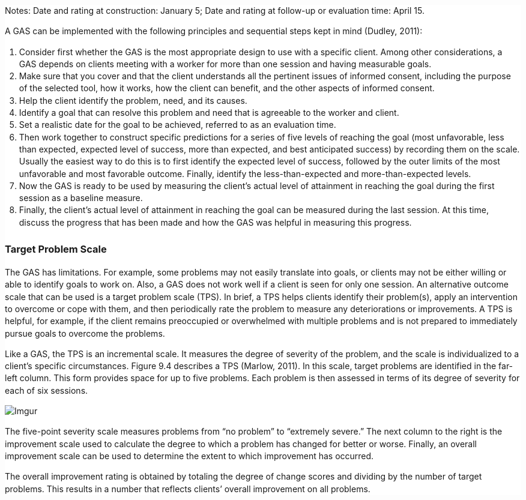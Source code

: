 Notes: Date and rating at construction: January 5; Date and rating at follow-up or evaluation time: April 15.

A GAS can be implemented with the following principles and sequential steps kept in mind (Dudley, 2011):

1. Consider first whether the GAS is the most appropriate design to use with a specific client. Among other considerations, a GAS depends on clients meeting with a worker for more than one session and having measurable goals.
2. Make sure that you cover and that the client understands all the pertinent issues of informed consent, including the purpose of the selected tool, how it works, how the client can benefit, and the other aspects of informed consent.
3. Help the client identify the problem, need, and its causes.
4. Identify a goal that can resolve this problem and need that is agreeable to the worker and client.
5. Set a realistic date for the goal to be achieved, referred to as an evaluation time.
6. Then work together to construct specific predictions for a series of five levels of reaching the goal (most unfavorable, less than expected, expected level of success, more than expected, and best anticipated success) by recording them on the scale. Usually the easiest way to do this is to first identify the expected level of success, followed by the outer limits of the most unfavorable and most favorable outcome. Finally, identify the less-than-expected and more-than-expected levels.
7. Now the GAS is ready to be used by measuring the client’s actual level of attainment in reaching the goal during the first session as a baseline measure.
8. Finally, the client’s actual level of attainment in reaching the goal can be measured during the last session. At this time, discuss the progress that has been made and how the GAS was helpful in measuring this progress.

### Target Problem Scale

The GAS has limitations. For example, some problems may not easily translate into goals, or clients may not be either willing or able to identify goals to work on. Also, a GAS does not work well if a client is seen for only one session. An alternative outcome scale that can be used is a target problem scale (TPS). In brief, a TPS helps clients identify their problem(s), apply an intervention to overcome or cope with them, and then periodically rate the problem to measure any deteriorations or improvements. A TPS is helpful, for example, if the client remains preoccupied or overwhelmed with multiple problems and is not prepared to immediately pursue goals to overcome the problems.

Like a GAS, the TPS is an incremental scale. It measures the degree of severity of the problem, and the scale is individualized to a client’s specific circumstances. Figure 9.4 describes a TPS (Marlow, 2011). In this scale, target problems are identified in the far-left column. This form provides space for up to five problems. Each problem is then assessed in terms of its degree of severity for each of six sessions.

![Imgur](https://i.imgur.com/1Fsxb8f.png)

The five-point severity scale measures problems from “no problem” to “extremely severe.” The next column to the right is the improvement scale used to calculate the degree to which a problem has changed for better or worse. Finally, an overall improvement scale can be used to determine the extent to which improvement has occurred.

The overall improvement rating is obtained by totaling the degree of change scores and dividing by the number of target problems. This results in a number that reflects clients’ overall improvement on all problems.
